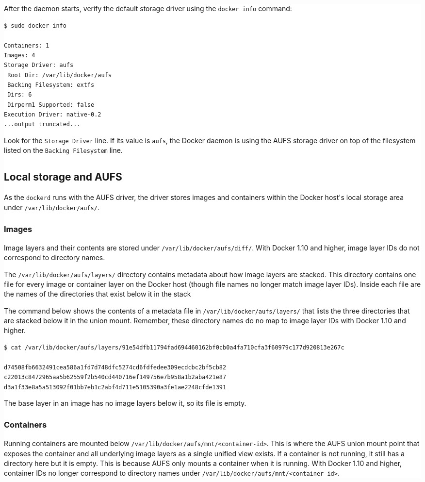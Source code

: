 After the daemon starts, verify the default storage driver using the `docker info`
command:

```bash
$ sudo docker info

Containers: 1
Images: 4
Storage Driver: aufs
 Root Dir: /var/lib/docker/aufs
 Backing Filesystem: extfs
 Dirs: 6
 Dirperm1 Supported: false
Execution Driver: native-0.2
...output truncated...
```

Look for the `Storage Driver` line. If its value is `aufs`, the Docker daemon is
using the AUFS storage driver on top of the filesystem listed on the
`Backing Filesystem` line.

## Local storage and AUFS

As the `dockerd` runs with the AUFS driver, the driver stores images and
containers within the Docker host's local storage area under
`/var/lib/docker/aufs/`.

### Images

Image layers and their contents are stored under
`/var/lib/docker/aufs/diff/`. With Docker 1.10 and higher, image layer IDs do
not correspond to directory names.

The `/var/lib/docker/aufs/layers/` directory contains metadata about how image
layers are stacked. This directory contains one file for every image or
container layer on the Docker host (though file names no longer match image
layer IDs). Inside each file are the names of the directories that exist below
it in the stack

The command below shows the contents of a metadata file in
`/var/lib/docker/aufs/layers/` that lists the three directories that are
stacked below it in the union mount. Remember, these directory names do no map
to image layer IDs with Docker 1.10 and higher.

    $ cat /var/lib/docker/aufs/layers/91e54dfb11794fad694460162bf0cb0a4fa710cfa3f60979c177d920813e267c

    d74508fb6632491cea586a1fd7d748dfc5274cd6fdfedee309ecdcbc2bf5cb82
    c22013c8472965aa5b62559f2b540cd440716ef149756e7b958a1b2aba421e87
    d3a1f33e8a5a513092f01bb7eb1c2abf4d711e5105390a3fe1ae2248cfde1391

The base layer in an image has no image layers below it, so its file is empty.

### Containers

Running containers are mounted below `/var/lib/docker/aufs/mnt/<container-id>`.
 This is where the AUFS union mount point that exposes the container and all
underlying image layers as a single unified view exists. If a container is not
running, it still has a directory here but it is empty. This is because AUFS
only mounts a container when it is running. With Docker 1.10 and higher,
 container IDs no longer correspond to directory names under
`/var/lib/docker/aufs/mnt/<container-id>`.
